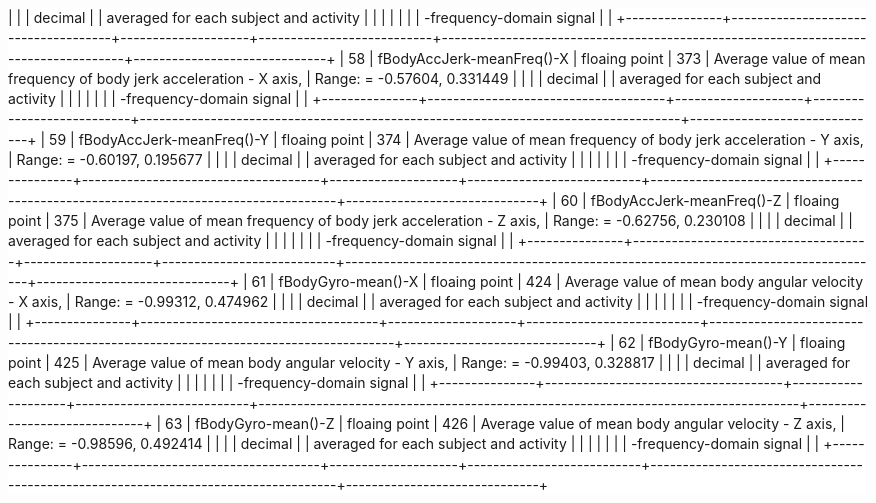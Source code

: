 |               |                                     | decimal            |                           | averaged for each subject and activity                                             |                              |
|               |                                     |                    |                           | -frequency-domain signal                                                           |                              |
+---------------+-------------------------------------+--------------------+---------------------------+------------------------------------------------------------------------------------+------------------------------+
| 58            | fBodyAccJerk-meanFreq()-X           | floaing point      | 373                       | Average value of mean frequency of body jerk acceleration - X axis,                | Range: = -0.57604, 0.331449  |
|               |                                     | decimal            |                           | averaged for each subject and activity                                             |                              |
|               |                                     |                    |                           | -frequency-domain signal                                                           |                              |
+---------------+-------------------------------------+--------------------+---------------------------+------------------------------------------------------------------------------------+------------------------------+
| 59            | fBodyAccJerk-meanFreq()-Y           | floaing point      | 374                       | Average value of mean frequency of body jerk acceleration - Y axis,                | Range: = -0.60197, 0.195677  |
|               |                                     | decimal            |                           | averaged for each subject and activity                                             |                              |
|               |                                     |                    |                           | -frequency-domain signal                                                           |                              |
+---------------+-------------------------------------+--------------------+---------------------------+------------------------------------------------------------------------------------+------------------------------+
| 60            | fBodyAccJerk-meanFreq()-Z           | floaing point      | 375                       | Average value of mean frequency of body jerk acceleration - Z axis,                | Range: = -0.62756, 0.230108  |
|               |                                     | decimal            |                           | averaged for each subject and activity                                             |                              |
|               |                                     |                    |                           | -frequency-domain signal                                                           |                              |
+---------------+-------------------------------------+--------------------+---------------------------+------------------------------------------------------------------------------------+------------------------------+
| 61            | fBodyGyro-mean()-X                  | floaing point      | 424                       | Average value of mean body angular velocity - X axis,                              | Range: = -0.99312, 0.474962  |
|               |                                     | decimal            |                           | averaged for each subject and activity                                             |                              |
|               |                                     |                    |                           | -frequency-domain signal                                                           |                              |
+---------------+-------------------------------------+--------------------+---------------------------+------------------------------------------------------------------------------------+------------------------------+
| 62            | fBodyGyro-mean()-Y                  | floaing point      | 425                       | Average value of mean body angular velocity - Y axis,                              | Range: = -0.99403, 0.328817  |
|               |                                     | decimal            |                           | averaged for each subject and activity                                             |                              |
|               |                                     |                    |                           | -frequency-domain signal                                                           |                              |
+---------------+-------------------------------------+--------------------+---------------------------+------------------------------------------------------------------------------------+------------------------------+
| 63            | fBodyGyro-mean()-Z                  | floaing point      | 426                       | Average value of mean body angular velocity - Z axis,                              | Range: = -0.98596, 0.492414  |
|               |                                     | decimal            |                           | averaged for each subject and activity                                             |                              |
|               |                                     |                    |                           | -frequency-domain signal                                                           |                              |
+---------------+-------------------------------------+--------------------+---------------------------+------------------------------------------------------------------------------------+------------------------------+